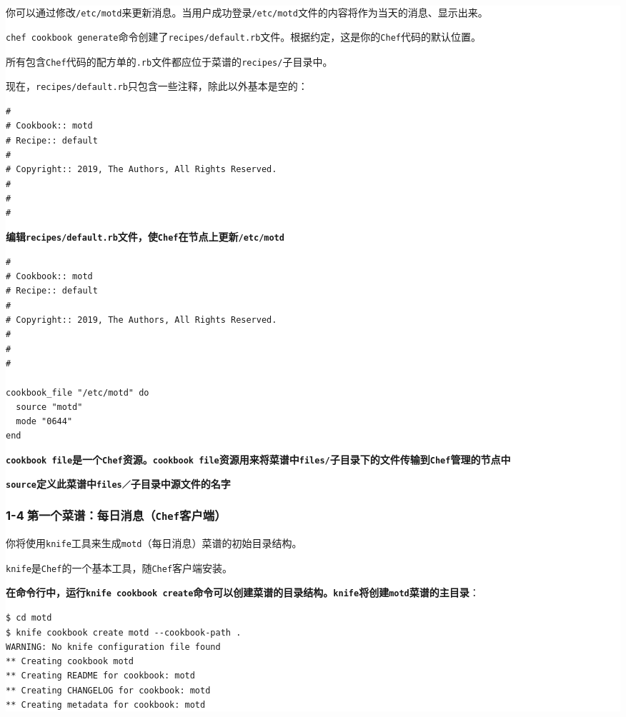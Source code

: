 你可以通过修改`/etc/motd`来更新消息。当用户成功登录`/etc/motd`文件的内容将作为当天的消息、显示出来。

`chef cookbook generate`命令创建了`recipes/default.rb`文件。根据约定，这是你的`Chef`代码的默认位置。


所有包含`Chef`代码的配方单的`.rb`文件都应位于菜谱的`recipes/`子目录中。 

现在，`recipes/default.rb`只包含一些注释，除此以外基本是空的： 

```
#
# Cookbook:: motd
# Recipe:: default
#
# Copyright:: 2019, The Authors, All Rights Reserved.
#
#
#
```

**编辑`recipes/default.rb`文件，使`Chef`在节点上更新`/etc/motd`**

```
#
# Cookbook:: motd
# Recipe:: default
#
# Copyright:: 2019, The Authors, All Rights Reserved.
#
#
#

cookbook_file "/etc/motd" do
  source "motd"
  mode "0644"
end
```

**`cookbook file`是一个`Chef`资源。`cookbook file`资源用来将菜谱中`files/`子目录下的文件传输到`Chef`管理的节点中**

**`source`定义此菜谱中`files／`子目录中源文件的名字**

### **1-4 第一个菜谱：每日消息（`Chef`客户端）** 

你将使用`knife`工具来生成`motd`（每日消息）菜谱的初始目录结构。

`knife`是`Chef`的一个基本工具，随`Chef`客户端安装。

**在命令行中，运行`knife cookbook create`命令可以创建菜谱的目录结构。`knife`将创建`motd`菜谱的主目录**： 

```
$ cd motd
$ knife cookbook create motd --cookbook-path .
WARNING: No knife configuration file found
** Creating cookbook motd
** Creating README for cookbook: motd
** Creating CHANGELOG for cookbook: motd
** Creating metadata for cookbook: motd
```
